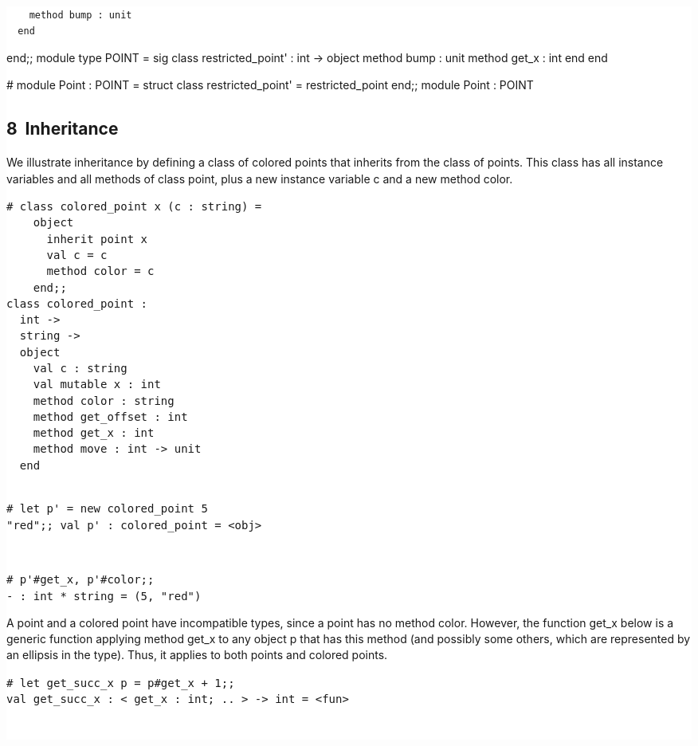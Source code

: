         method bump : unit
      end
  end;;
<span class="c005">module type POINT =
  sig
    class restricted_point' :
      int -&gt; object method bump : unit method get_x : int end
  end

</span><span class="c003">#</span> module Point : POINT = struct
    class restricted_point' = restricted_point
  end;;
</span><span class="c005">module Point : POINT
</span></pre>
<h2 class="section" id="sec31">8&nbsp;&nbsp;Inheritance</h2>
<p>

<a id="ss:inheritance"></a></p><p>We illustrate inheritance by defining a class of colored points that
inherits from the class of points. This class has all instance
variables and all methods of class <span class="c006">point</span>, plus a new instance
variable <span class="c006">c</span> and a new method <span class="c006">color</span>.
</p><pre><span class="c003">#</span><span class="c002"> class colored_point x (c : string) =
    object
      inherit point x
      val c = c
      method color = c
    end;;
<span class="c005">class colored_point :
  int -&gt;
  string -&gt;
  object
    val c : string
    val mutable x : int
    method color : string
    method get_offset : int
    method get_x : int
    method move : int -&gt; unit
  end

</span><span class="c003">#</span> let p' = new colored_point 5 "red";;
<span class="c005">val p' : colored_point = &lt;obj&gt;

</span><span class="c003">#</span> p'#get_x, p'#color;;
</span><span class="c005">- : int * string = (5, "red")
</span></pre><p>
A point and a colored point have incompatible types, since a point has
no method <span class="c006">color</span>. However, the function <span class="c006">get_x</span> below is a generic
function applying method <span class="c006">get_x</span> to any object <span class="c006">p</span> that has this
method (and possibly some others, which are represented by an ellipsis
in the type). Thus, it applies to both points and colored points.
</p><pre><span class="c003">#</span><span class="c002"> let get_succ_x p = p#get_x + 1;;
<span class="c005">val get_succ_x : &lt; get_x : int; .. &gt; -&gt; int = &lt;fun&gt;
